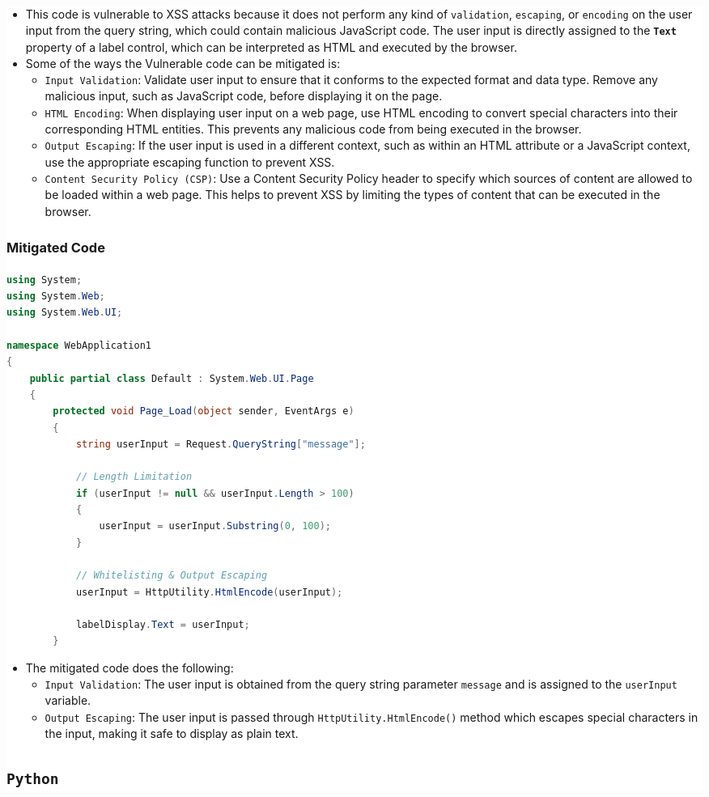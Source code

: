 * This code is vulnerable to XSS attacks because it does not perform any kind of `validation`, `escaping`, or `encoding` on the user input from the query string, which could contain malicious JavaScript code. The user input is directly assigned to the **`Text`** property of a label control, which can be interpreted as HTML and executed by the browser.
* Some of the ways the Vulnerable code can be mitigated is:
  * `Input Validation`: Validate user input to ensure that it conforms to the expected format and data type. Remove any malicious input, such as JavaScript code, before displaying it on the page.
  * `HTML Encoding`: When displaying user input on a web page, use HTML encoding to convert special characters into their corresponding HTML entities. This prevents any malicious code from being executed in the browser.
  * `Output Escaping`: If the user input is used in a different context, such as within an HTML attribute or a JavaScript context, use the appropriate escaping function to prevent XSS.
  * `Content Security Policy (CSP)`: Use a Content Security Policy header to specify which sources of content are allowed to be loaded within a web page. This helps to prevent XSS by limiting the types of content that can be executed in the browser.

### Mitigated Code

```csharp
using System;
using System.Web;
using System.Web.UI;

namespace WebApplication1
{
    public partial class Default : System.Web.UI.Page
    {
        protected void Page_Load(object sender, EventArgs e)
        {
            string userInput = Request.QueryString["message"];

            // Length Limitation
            if (userInput != null && userInput.Length > 100)
            {
                userInput = userInput.Substring(0, 100);
            }

            // Whitelisting & Output Escaping
            userInput = HttpUtility.HtmlEncode(userInput);

            labelDisplay.Text = userInput;
        }
```

* The mitigated code does the following:
  * `Input Validation`: The user input is obtained from the query string parameter `message` and is assigned to the `userInput` variable.
  * `Output Escaping`: The user input is passed through `HttpUtility.HtmlEncode()` method which escapes special characters in the input, making it safe to display as plain text.

## `Python`
